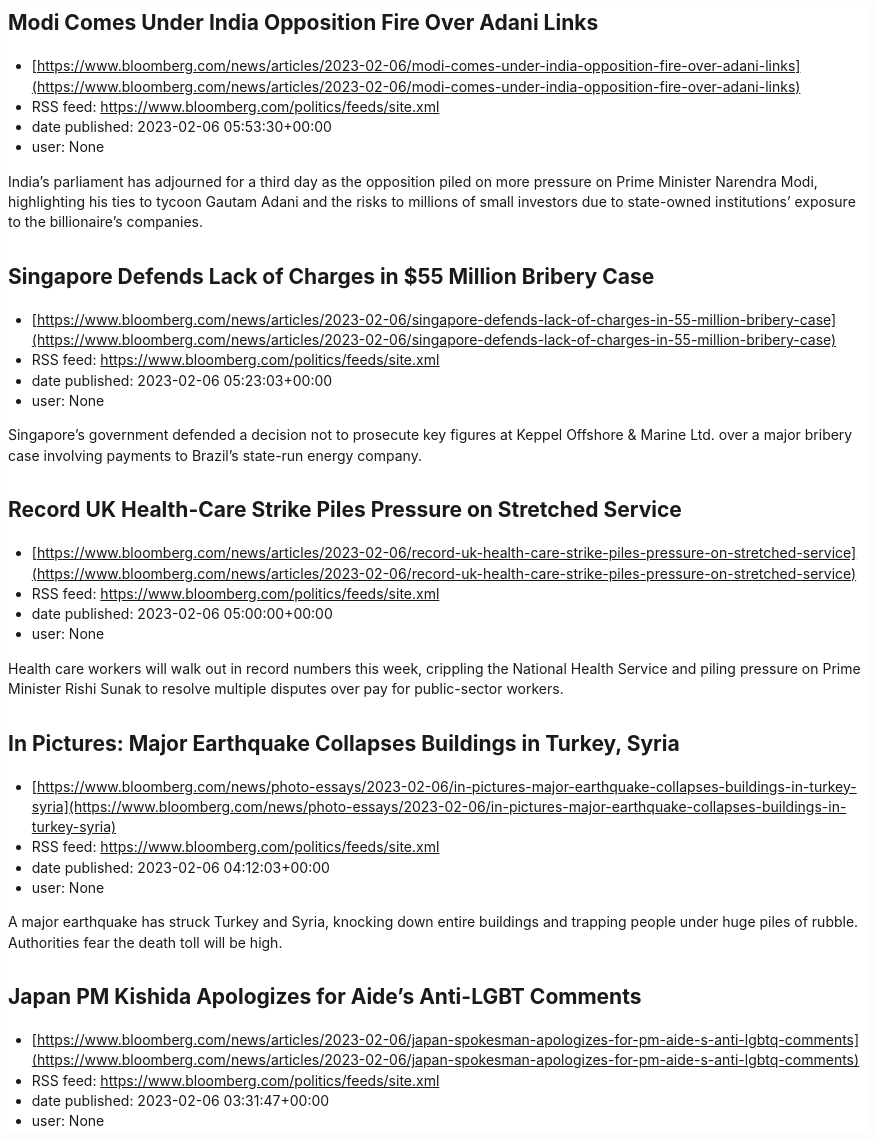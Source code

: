 ## Modi Comes Under India Opposition Fire Over Adani Links
 - [https://www.bloomberg.com/news/articles/2023-02-06/modi-comes-under-india-opposition-fire-over-adani-links](https://www.bloomberg.com/news/articles/2023-02-06/modi-comes-under-india-opposition-fire-over-adani-links)
 - RSS feed: https://www.bloomberg.com/politics/feeds/site.xml
 - date published: 2023-02-06 05:53:30+00:00
 - user: None

India’s parliament has adjourned for a third day as the opposition piled on more pressure on Prime Minister Narendra Modi, highlighting his ties to tycoon Gautam Adani and the risks to millions of small investors due to state-owned institutions’ exposure to the billionaire’s companies.

## Singapore Defends Lack of Charges in $55 Million Bribery Case
 - [https://www.bloomberg.com/news/articles/2023-02-06/singapore-defends-lack-of-charges-in-55-million-bribery-case](https://www.bloomberg.com/news/articles/2023-02-06/singapore-defends-lack-of-charges-in-55-million-bribery-case)
 - RSS feed: https://www.bloomberg.com/politics/feeds/site.xml
 - date published: 2023-02-06 05:23:03+00:00
 - user: None

Singapore’s government defended a decision not to prosecute key figures at Keppel Offshore &amp; Marine Ltd. over a major bribery case involving payments to Brazil’s state-run energy company.

## Record UK Health-Care Strike Piles Pressure on Stretched Service
 - [https://www.bloomberg.com/news/articles/2023-02-06/record-uk-health-care-strike-piles-pressure-on-stretched-service](https://www.bloomberg.com/news/articles/2023-02-06/record-uk-health-care-strike-piles-pressure-on-stretched-service)
 - RSS feed: https://www.bloomberg.com/politics/feeds/site.xml
 - date published: 2023-02-06 05:00:00+00:00
 - user: None

Health care workers will walk out in record numbers this week, crippling the National Health Service and piling pressure on Prime Minister Rishi Sunak to resolve multiple disputes over pay for public-sector workers.

## In Pictures: Major Earthquake Collapses Buildings in Turkey, Syria
 - [https://www.bloomberg.com/news/photo-essays/2023-02-06/in-pictures-major-earthquake-collapses-buildings-in-turkey-syria](https://www.bloomberg.com/news/photo-essays/2023-02-06/in-pictures-major-earthquake-collapses-buildings-in-turkey-syria)
 - RSS feed: https://www.bloomberg.com/politics/feeds/site.xml
 - date published: 2023-02-06 04:12:03+00:00
 - user: None

A major earthquake has struck Turkey and Syria, knocking down entire buildings and trapping people under huge piles of rubble. Authorities fear the death toll will be high.

## Japan PM Kishida Apologizes for Aide’s Anti-LGBT Comments
 - [https://www.bloomberg.com/news/articles/2023-02-06/japan-spokesman-apologizes-for-pm-aide-s-anti-lgbtq-comments](https://www.bloomberg.com/news/articles/2023-02-06/japan-spokesman-apologizes-for-pm-aide-s-anti-lgbtq-comments)
 - RSS feed: https://www.bloomberg.com/politics/feeds/site.xml
 - date published: 2023-02-06 03:31:47+00:00
 - user: None
